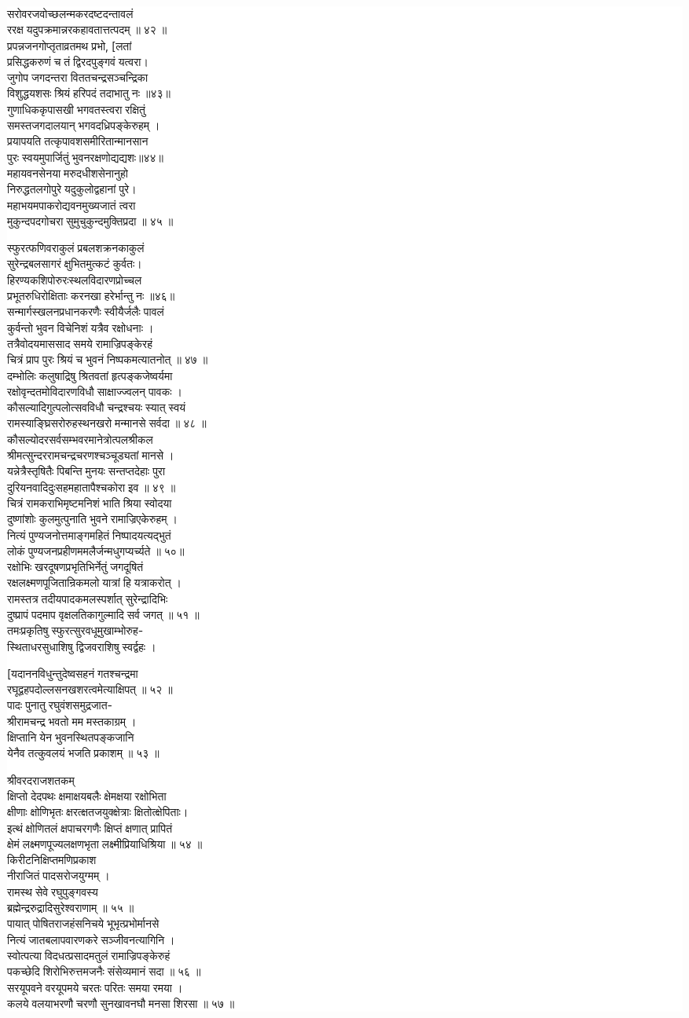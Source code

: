 सरोवरजवोच्छलन्मकरदष्टदन्तावलं  
ररक्ष यदुपक्रमान्नरकहावतात्तत्पदम् ॥ ४२ ॥  
प्रपन्नजनगोप्तृताव्रतमथ प्रभो, [लतां  
प्रसिद्धकरुणं च तं द्विरदपुङ्गवं यत्वरा।  
जुगोप जगदन्तरा विततचन्द्रसञ्चन्द्रिका  
विशुद्धयशसः श्रियं हरिपदं तदाभातु नः ॥४३॥  
गुणाधिककृपासखी भगवतस्त्वरा रक्षितुं  
समस्तजगदालयान् भगवदध्रिपङ्केरुहम् ।  
प्रयापयति तत्कृपावशसमीरितान्मानसान  
पुरः स्वयमुपार्जितुं भुवनरक्षणोद्यद्यशः॥४४॥  
महायवनसेनया मरुदधीशसेनानुहो  
निरुद्धतलगोपुरे यदुकुलोद्वहानां पुरे।  
महाभयमपाकरोद्यवनमुख्यजातं त्वरा  
मुकुन्दपदगोचरा सुमुचुकुन्दमुक्तिप्रदा ॥ ४५ ॥  


स्फुरत्फणिवराकुलं प्रबलशक्रनकाकुलं  
सुरेन्द्रबलसागरं क्षुभितमुत्कटं कुर्वतः।  
हिरण्यकशिपोरुरःस्थलविदारणप्रोच्चल  
प्रभूतरुधिरोक्षिताः करनखा हरेर्भान्तु नः ॥४६॥  
सन्मार्गस्खलनप्रधानकरणैः स्वीयैर्जलैः पावलं  
कुर्वन्तो भुवन विचेनिशं यत्रैव रक्षोधनाः ।  
तत्रैवोदयमाससाद समये रामाज्रिपङ्केरहं  
चित्रं प्राप पुरः श्रियं च भुवनं निष्पकमत्यातनोत् ॥ ४७ ॥  
दम्भोलिः कलुषाद्रिषु श्रितवतां हृत्पङ्कजेष्वर्यमा  
रक्षोवृन्दतमोविदारणविधौ साक्षाज्ज्वलन् पावकः ।  
कौसल्यादिगुत्पलोत्सवविधौ चन्द्रश्चयः स्यात् स्वयं  
रामस्याङ्घ्रिसरोरुहस्थनखरो मन्मानसे सर्वदा ॥ ४८ ॥  
कौसल्योदरसर्वसम्भवरमानेत्रोत्पलश्रीकल  
श्रीमत्सुन्दररामचन्द्रचरणश्चञ्चूड्यतां मानसे ।  
यन्नेत्रैस्तृषितैः पिबन्ति मुनयः सन्तप्तदेहाः पुरा  
दुरियनवादिदुःसहमहातापैश्चकोरा इव ॥ ४९ ॥  
चित्रं रामकराभिमृष्टमनिशं भाति श्रिया स्वोदया  
दुष्णांशोः कुलमुत्पुनाति भुवने रामाज्रिएकेरुहम् ।  
नित्यं पुण्यजनोत्तमाङ्गमहितं निष्पादयत्यद्भुतं  
लोकं पुण्यजनप्रहीणममलैर्जन्मधुगप्यर्च्यते ॥ ५०॥  
रक्षोभिः खरदूषणप्रभृतिभिर्नेतुं जगदूषितं  
रक्षलक्ष्मणपूजितान्रिकमलो यात्रां हि यत्राकरोत् ।  
रामस्तत्र तदीयपादकमलस्पर्शात् सुरेन्द्रादिभिः  
दुष्प्रापं पदमाप वृक्षलतिकागुल्मादि सर्व जगत् ॥ ५१ ॥  
तमःप्रकृतिषु स्फुरत्सुरवधूमुखाम्भोरुह-  
स्थिताधरसुधाशिषु द्विजवराशिषु स्वर्द्वहः ।  

[यदाननविधुन्तुदेष्वसहनं गतश्चन्द्रमा  
रघूद्वहपदोल्लसनखशरत्वमेत्याक्षिपत् ॥ ५२ ॥  
पादः पुनातु रघुवंशसमुद्रजात-  
श्रीरामचन्द्र भवतो मम मस्तकाग्रम् ।  
क्षिप्तानि येन भुवनस्थितपङ्कजानि  
येनैव तत्कुवलयं भजति प्रकाशम् ॥ ५३ ॥  

श्रीवरदराजशतकम्  
क्षिप्तो देदपथः क्षमाक्षयबलैः क्षेमक्षया रक्षोभिता  
क्षीणाः क्षोणिभृतः क्षरत्क्षतजयुक्क्षेत्राः क्षितोत्क्षेपिताः।  
इत्थं क्षोणितलं क्षपाचरगणैः क्षिप्तं क्षणात् प्रापितं  
क्षेमं लक्ष्मणपूज्यलक्षणभृता लक्ष्मीप्रियाधिश्रिया ॥ ५४ ॥  
किरीटनिक्षिप्तमणिप्रकाश  
नीराजितं पादसरोजयुग्मम् ।  
रामस्थ सेवे रघुपुङ्गवस्य  
ब्रह्मेन्द्ररुद्रादिसुरेश्वराणाम् ॥ ५५ ॥  
पायात् पोषितराजहंसनिचये भूभृत्प्रभोर्मानसे  
नित्यं जातबलापवारणकरे सञ्जीवनत्यागिनि ।  
स्वोत्पत्या विदधत्प्रसादमतुलं रामाज्रिपङ्केरुहं  
पकच्छेदि शिरोभिरुत्तमजनैः संसेव्यमानं सदा ॥ ५६ ॥  
सरयूपवने वरयूपमये चरतः परितः समया रमया ।  
कलये वलयाभरणौ चरणौ सुनखावनघौ मनसा शिरसा ॥ ५७ ॥  